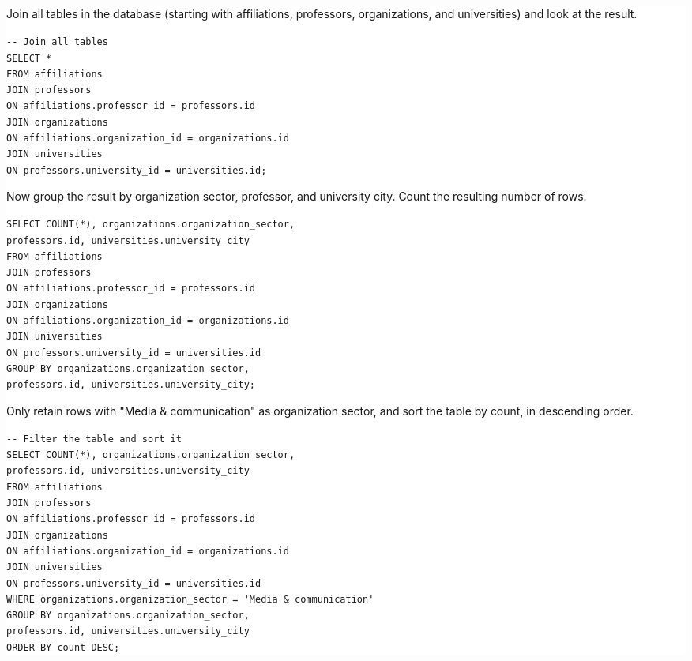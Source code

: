 Join all tables in the database (starting with affiliations, professors, organizations, and universities) and look at the result.

```
-- Join all tables
SELECT *
FROM affiliations
JOIN professors
ON affiliations.professor_id = professors.id
JOIN organizations
ON affiliations.organization_id = organizations.id
JOIN universities
ON professors.university_id = universities.id;
```

Now group the result by organization sector, professor, and university city.
Count the resulting number of rows.

```
SELECT COUNT(*), organizations.organization_sector, 
professors.id, universities.university_city
FROM affiliations
JOIN professors
ON affiliations.professor_id = professors.id
JOIN organizations
ON affiliations.organization_id = organizations.id
JOIN universities
ON professors.university_id = universities.id
GROUP BY organizations.organization_sector, 
professors.id, universities.university_city;
```
Only retain rows with "Media & communication" as organization sector, and sort the table by count, in descending order.

```
-- Filter the table and sort it
SELECT COUNT(*), organizations.organization_sector, 
professors.id, universities.university_city
FROM affiliations
JOIN professors
ON affiliations.professor_id = professors.id
JOIN organizations
ON affiliations.organization_id = organizations.id
JOIN universities
ON professors.university_id = universities.id
WHERE organizations.organization_sector = 'Media & communication'
GROUP BY organizations.organization_sector, 
professors.id, universities.university_city
ORDER BY count DESC;
```